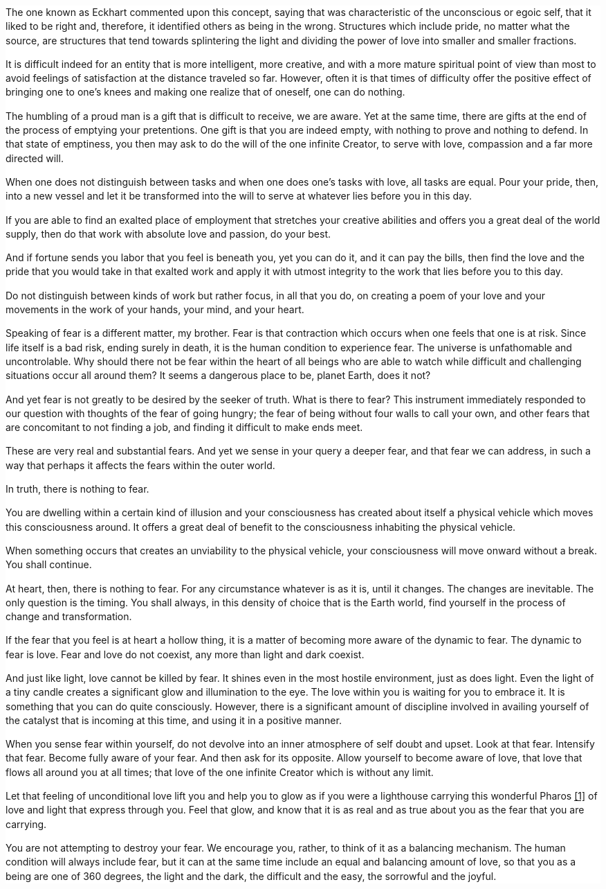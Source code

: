 <p>The one known as Eckhart commented upon this concept, saying that was characteristic of the unconscious or egoic self, that it liked to be right and, therefore, it identified others as being in the wrong. Structures which include pride, no matter what the source, are structures that tend towards splintering the light and dividing the power of love into smaller and smaller fractions.</p>
<p>It is difficult indeed for an entity that is more intelligent, more creative, and with a more mature spiritual point of view than most to avoid feelings of satisfaction at the distance traveled so far. However, often it is that times of difficulty offer the positive effect of bringing one to one’s knees and making one realize that of oneself, one can do nothing.</p>
<p>The humbling of a proud man is a gift that is difficult to receive, we are aware. Yet at the same time, there are gifts at the end of the process of emptying your pretentions. One gift is that you are indeed empty, with nothing to prove and nothing to defend. In that state of emptiness, you then may ask to do the will of the one infinite Creator, to serve with love, compassion and a far more directed will.</p>
<p>When one does not distinguish between tasks and when one does one’s tasks with love, all tasks are equal. Pour your pride, then, into a new vessel and let it be transformed into the will to serve at whatever lies before you in this day.</p>
<p>If you are able to find an exalted place of employment that stretches your creative abilities and offers you a great deal of the world supply, then do that work with absolute love and passion, do your best.</p>
<p>And if fortune sends you labor that you feel is beneath you, yet you can do it, and it can pay the bills, then find the love and the pride that you would take in that exalted work and apply it with utmost integrity to the work that lies before you to this day.</p>
<p>Do not distinguish between kinds of work but rather focus, in all that you do, on creating a poem of your love and your movements in the work of your hands, your mind, and your heart.</p>
<p>Speaking of fear is a different matter, my brother. Fear is that contraction which occurs when one feels that one is at risk. Since life itself is a bad risk, ending surely in death, it is the human condition to experience fear. The universe is unfathomable and uncontrolable. Why should there not be fear within the heart of all beings who are able to watch while difficult and challenging situations occur all around them? It seems a dangerous place to be, planet Earth, does it not?</p>
<p>And yet fear is not greatly to be desired by the seeker of truth. What is there to fear? This instrument immediately responded to our question with thoughts of the fear of going hungry; the fear of being without four walls to call your own, and other fears that are concomitant to not finding a job, and finding it difficult to make ends meet.</p>
<p>These are very real and substantial fears. And yet we sense in your query a deeper fear, and that fear we can address, in such a way that perhaps it affects the fears within the outer world.</p>
<p>In truth, there is nothing to fear.</p>
<p>You are dwelling within a certain kind of illusion and your consciousness has created about itself a physical vehicle which moves this consciousness around. It offers a great deal of benefit to the consciousness inhabiting the physical vehicle.</p>
<p>When something occurs that creates an unviability to the physical vehicle, your consciousness will move onward without a break. You shall continue.</p>
<p>At heart, then, there is nothing to fear. For any circumstance whatever is as it is, until it changes. The changes are inevitable. The only question is the timing. You shall always, in this density of choice that is the Earth world, find yourself in the process of change and transformation.</p>
<p>If the fear that you feel is at heart a hollow thing, it is a matter of becoming more aware of the dynamic to fear. The dynamic to fear is love. Fear and love do not coexist, any more than light and dark coexist.</p>
<p>And just like light, love cannot be killed by fear. It shines even in the most hostile environment, just as does light. Even the light of a tiny candle creates a significant glow and illumination to the eye. The love within you is waiting for you to embrace it. It is something that you can do quite consciously. However, there is a significant amount of discipline involved in availing yourself of the catalyst that is incoming at this time, and using it in a positive manner.</p>
<p>When you sense fear within yourself, do not devolve into an inner atmosphere of self doubt and upset. Look at that fear. Intensify that fear. Become fully aware of your fear. And then ask for its opposite. Allow yourself to become aware of love, that love that flows all around you at all times; that love of the one infinite Creator which is without any limit.</p>
<p>Let that feeling of unconditional love lift you and help you to glow as if you were a lighthouse carrying this wonderful Pharos <a id="_ftnref1" href="#_ftn1" name="_ftnref1">[1]</a> of love and light that express through you. Feel that glow, and know that it is as real and as true about you as the fear that you are carrying.</p>
<p>You are not attempting to destroy your fear. We encourage you, rather, to think of it as a balancing mechanism. The human condition will always include fear, but it can at the same time include an equal and balancing amount of love, so that you as a being are one of 360 degrees, the light and the dark, the difficult and the easy, the sorrowful and the joyful.</p>